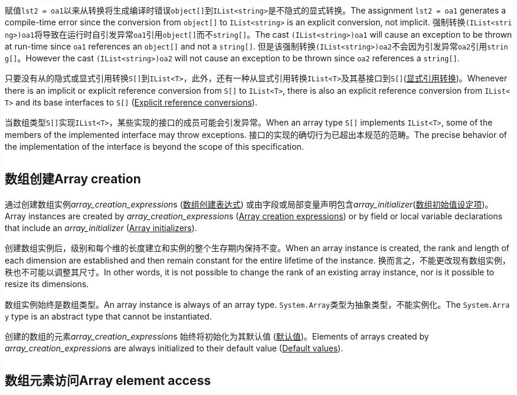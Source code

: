 <span data-ttu-id="1f95b-137">赋值`lst2 = oa1`以来从转换将生成编译时错误`object[]`到`IList<string>`是不隐式的显式转换。</span><span class="sxs-lookup"><span data-stu-id="1f95b-137">The assignment `lst2 = oa1` generates a compile-time error since the conversion from `object[]` to `IList<string>` is an explicit conversion, not implicit.</span></span> <span data-ttu-id="1f95b-138">强制转换`(IList<string>)oa1`将导致在运行时自引发异常`oa1`引用`object[]`而不`string[]`。</span><span class="sxs-lookup"><span data-stu-id="1f95b-138">The cast `(IList<string>)oa1` will cause an exception to be thrown at run-time since `oa1` references an `object[]` and not a `string[]`.</span></span> <span data-ttu-id="1f95b-139">但是该强制转换`(IList<string>)oa2`不会因为引发异常`oa2`引用`string[]`。</span><span class="sxs-lookup"><span data-stu-id="1f95b-139">However the cast `(IList<string>)oa2` will not cause an exception to be thrown since `oa2` references a `string[]`.</span></span>

<span data-ttu-id="1f95b-140">只要没有从的隐式或显式引用转换`S[]`到`IList<T>`，此外，还有一种从显式引用转换`IList<T>`及其基接口到`S[]`([显式引用转换](conversions.md#explicit-reference-conversions))。</span><span class="sxs-lookup"><span data-stu-id="1f95b-140">Whenever there is an implicit or explicit reference conversion from `S[]` to `IList<T>`, there is also an explicit reference conversion from `IList<T>` and its base interfaces to `S[]` ([Explicit reference conversions](conversions.md#explicit-reference-conversions)).</span></span>

<span data-ttu-id="1f95b-141">当数组类型`S[]`实现`IList<T>`，某些实现的接口的成员可能会引发异常。</span><span class="sxs-lookup"><span data-stu-id="1f95b-141">When an array type `S[]` implements `IList<T>`, some of the members of the implemented interface may throw exceptions.</span></span> <span data-ttu-id="1f95b-142">接口的实现的确切行为已超出本规范的范畴。</span><span class="sxs-lookup"><span data-stu-id="1f95b-142">The precise behavior of the implementation of the interface is beyond the scope of this specification.</span></span>

## <a name="array-creation"></a><span data-ttu-id="1f95b-143">数组创建</span><span class="sxs-lookup"><span data-stu-id="1f95b-143">Array creation</span></span>

<span data-ttu-id="1f95b-144">通过创建数组实例*array_creation_expression*s ([数组创建表达式](expressions.md#array-creation-expressions)) 或由字段或局部变量声明包含*array_initializer*([数组初始值设定项](arrays.md#array-initializers))。</span><span class="sxs-lookup"><span data-stu-id="1f95b-144">Array instances are created by *array_creation_expression*s ([Array creation expressions](expressions.md#array-creation-expressions)) or by field or local variable declarations that include an *array_initializer* ([Array initializers](arrays.md#array-initializers)).</span></span>

<span data-ttu-id="1f95b-145">创建数组实例后，级别和每个维的长度建立和实例的整个生存期内保持不变。</span><span class="sxs-lookup"><span data-stu-id="1f95b-145">When an array instance is created, the rank and length of each dimension are established and then remain constant for the entire lifetime of the instance.</span></span> <span data-ttu-id="1f95b-146">换而言之，不能更改现有数组实例，秩也不可能以调整其尺寸。</span><span class="sxs-lookup"><span data-stu-id="1f95b-146">In other words, it is not possible to change the rank of an existing array instance, nor is it possible to resize its dimensions.</span></span>

<span data-ttu-id="1f95b-147">数组实例始终是数组类型。</span><span class="sxs-lookup"><span data-stu-id="1f95b-147">An array instance is always of an array type.</span></span> <span data-ttu-id="1f95b-148">`System.Array`类型为抽象类型，不能实例化。</span><span class="sxs-lookup"><span data-stu-id="1f95b-148">The `System.Array` type is an abstract type that cannot be instantiated.</span></span>

<span data-ttu-id="1f95b-149">创建的数组的元素*array_creation_expression*s 始终将初始化为其默认值 ([默认值](variables.md#default-values))。</span><span class="sxs-lookup"><span data-stu-id="1f95b-149">Elements of arrays created by *array_creation_expression*s are always initialized to their default value ([Default values](variables.md#default-values)).</span></span>

## <a name="array-element-access"></a><span data-ttu-id="1f95b-150">数组元素访问</span><span class="sxs-lookup"><span data-stu-id="1f95b-150">Array element access</span></span>
